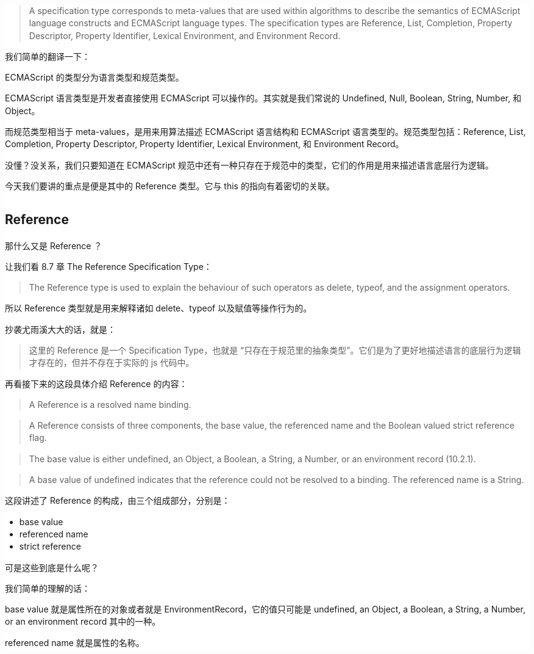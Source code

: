 > A specification type corresponds to meta-values that are used within algorithms to describe the semantics of ECMAScript language constructs and ECMAScript language types. The specification types are Reference, List, Completion, Property Descriptor, Property Identifier, Lexical Environment, and Environment Record.

我们简单的翻译一下：

ECMAScript 的类型分为语言类型和规范类型。

ECMAScript 语言类型是开发者直接使用 ECMAScript 可以操作的。其实就是我们常说的 Undefined, Null, Boolean, String, Number, 和 Object。

而规范类型相当于 meta-values，是用来用算法描述 ECMAScript 语言结构和 ECMAScript 语言类型的。规范类型包括：Reference, List, Completion, Property Descriptor, Property Identifier, Lexical Environment, 和 Environment Record。

没懂？没关系，我们只要知道在 ECMAScript 规范中还有一种只存在于规范中的类型，它们的作用是用来描述语言底层行为逻辑。

今天我们要讲的重点是便是其中的 Reference 类型。它与 this 的指向有着密切的关联。

## Reference

那什么又是 Reference ？

让我们看 8.7 章 The Reference Specification Type：

> The Reference type is used to explain the behaviour of such operators as delete, typeof, and the assignment operators.

所以 Reference 类型就是用来解释诸如 delete、typeof 以及赋值等操作行为的。

抄袭尤雨溪大大的话，就是：

> 这里的 Reference 是一个 Specification Type，也就是 “只存在于规范里的抽象类型”。它们是为了更好地描述语言的底层行为逻辑才存在的，但并不存在于实际的 js 代码中。

再看接下来的这段具体介绍 Reference 的内容：

> A Reference is a resolved name binding.

> A Reference consists of three components, the base value, the referenced name and the Boolean valued strict reference flag.

> The base value is either undefined, an Object, a Boolean, a String, a Number, or an environment record (10.2.1).

> A base value of undefined indicates that the reference could not be resolved to a binding. The referenced name is a String.

这段讲述了 Reference 的构成，由三个组成部分，分别是：

- base value
- referenced name
- strict reference

可是这些到底是什么呢？

我们简单的理解的话：

base value 就是属性所在的对象或者就是 EnvironmentRecord，它的值只可能是 undefined, an Object, a Boolean, a String, a Number, or an environment record 其中的一种。

referenced name 就是属性的名称。
